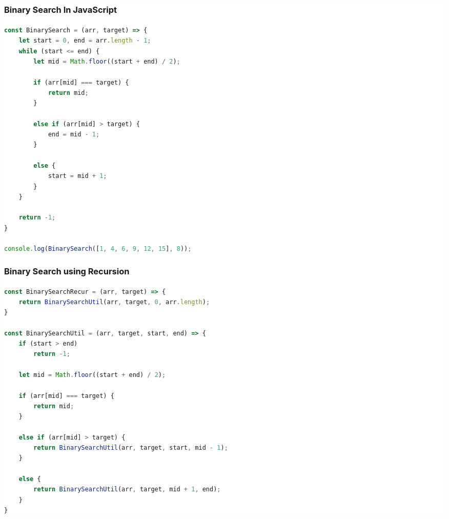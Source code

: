 ### Binary Search In JavaScript

```javascript
const BinarySearch = (arr, target) => {
    let start = 0, end = arr.length - 1;
    while (start <= end) {
        let mid = Math.floor((start + end) / 2);

        if (arr[mid] === target) {
            return mid;
        }

        else if (arr[mid] > target) {
            end = mid - 1;
        }

        else {
            start = mid + 1;
        }
    }

    return -1;
}

console.log(BinarySearch([1, 4, 6, 9, 12, 15], 8));
```

### Binary Search using Recursion

```javascript
const BinarySearchRecur = (arr, target) => {
    return BinarySearchUtil(arr, target, 0, arr.length);
}

const BinarySearchUtil = (arr, target, start, end) => {
    if (start > end)
        return -1;

    let mid = Math.floor((start + end) / 2);

    if (arr[mid] === target) {
        return mid;
    }

    else if (arr[mid] > target) {
        return BinarySearchUtil(arr, target, start, mid - 1);
    }

    else {
        return BinarySearchUtil(arr, target, mid + 1, end);
    }
}
```

